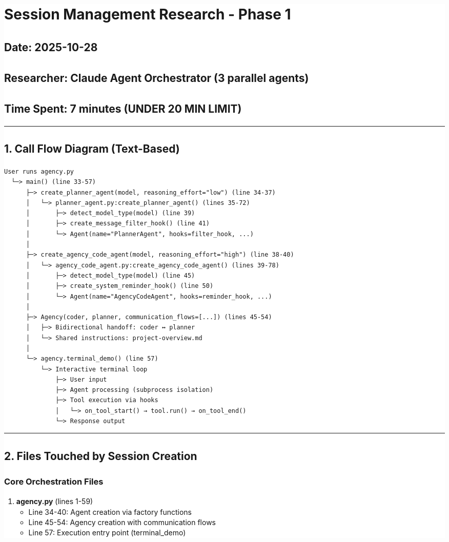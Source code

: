 # Session Management Research - Phase 1

## Date: 2025-10-28
## Researcher: Claude Agent Orchestrator (3 parallel agents)
## Time Spent: 7 minutes (UNDER 20 MIN LIMIT)

---

## 1. Call Flow Diagram (Text-Based)

```
User runs agency.py
  └─> main() (line 33-57)
      ├─> create_planner_agent(model, reasoning_effort="low") (line 34-37)
      │   └─> planner_agent.py:create_planner_agent() (lines 35-72)
      │       ├─> detect_model_type(model) (line 39)
      │       ├─> create_message_filter_hook() (line 41)
      │       └─> Agent(name="PlannerAgent", hooks=filter_hook, ...)
      │
      ├─> create_agency_code_agent(model, reasoning_effort="high") (line 38-40)
      │   └─> agency_code_agent.py:create_agency_code_agent() (lines 39-78)
      │       ├─> detect_model_type(model) (line 45)
      │       ├─> create_system_reminder_hook() (line 50)
      │       └─> Agent(name="AgencyCodeAgent", hooks=reminder_hook, ...)
      │
      ├─> Agency(coder, planner, communication_flows=[...]) (lines 45-54)
      │   ├─> Bidirectional handoff: coder ↔ planner
      │   └─> Shared instructions: project-overview.md
      │
      └─> agency.terminal_demo() (line 57)
          └─> Interactive terminal loop
              ├─> User input
              ├─> Agent processing (subprocess isolation)
              ├─> Tool execution via hooks
              │   └─> on_tool_start() → tool.run() → on_tool_end()
              └─> Response output
```

---

## 2. Files Touched by Session Creation

### Core Orchestration Files
1. **agency.py** (lines 1-59)
   - Line 34-40: Agent creation via factory functions
   - Line 45-54: Agency creation with communication flows
   - Line 57: Execution entry point (terminal_demo)
